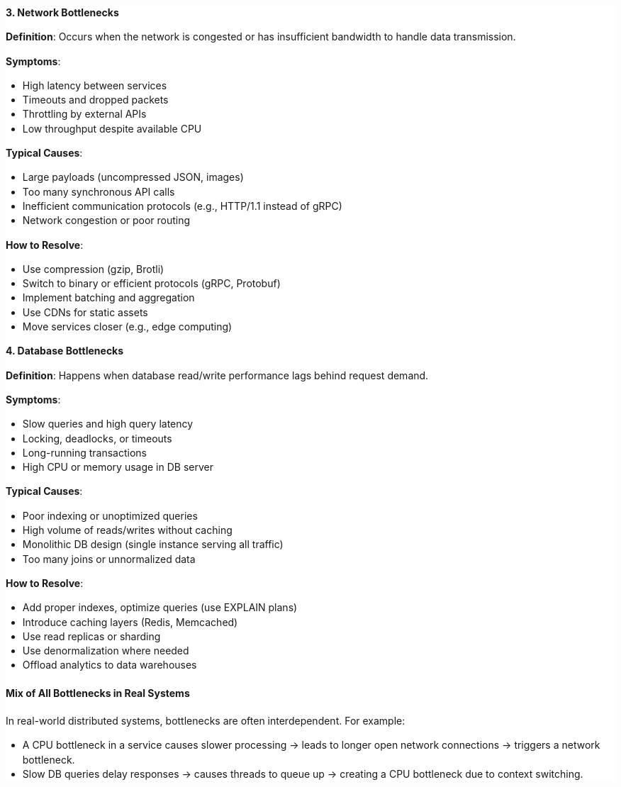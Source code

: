 **3. Network Bottlenecks**

**Definition**: Occurs when the network is congested or has insufficient bandwidth to handle data transmission.

**Symptoms**:

- High latency between services
- Timeouts and dropped packets
- Throttling by external APIs
- Low throughput despite available CPU

**Typical Causes**:

- Large payloads (uncompressed JSON, images)
- Too many synchronous API calls
- Inefficient communication protocols (e.g., HTTP/1.1 instead of gRPC)
- Network congestion or poor routing

**How to Resolve**:

- Use compression (gzip, Brotli)
- Switch to binary or efficient protocols (gRPC, Protobuf)
- Implement batching and aggregation
- Use CDNs for static assets
- Move services closer (e.g., edge computing)

**4. Database Bottlenecks**

**Definition**: Happens when database read/write performance lags behind request demand.

**Symptoms**:

- Slow queries and high query latency
- Locking, deadlocks, or timeouts
- Long-running transactions
- High CPU or memory usage in DB server

**Typical Causes**:

- Poor indexing or unoptimized queries
- High volume of reads/writes without caching
- Monolithic DB design (single instance serving all traffic)
- Too many joins or unnormalized data

**How to Resolve**:

- Add proper indexes, optimize queries (use EXPLAIN plans)
- Introduce caching layers (Redis, Memcached)
- Use read replicas or sharding
- Use denormalization where needed
- Offload analytics to data warehouses

#### Mix of All Bottlenecks in Real Systems

In real-world distributed systems, bottlenecks are often interdependent. For example:

- A CPU bottleneck in a service causes slower processing → leads to longer open network connections → triggers a network bottleneck.
- Slow DB queries delay responses → causes threads to queue up → creating a CPU bottleneck due to context switching.
